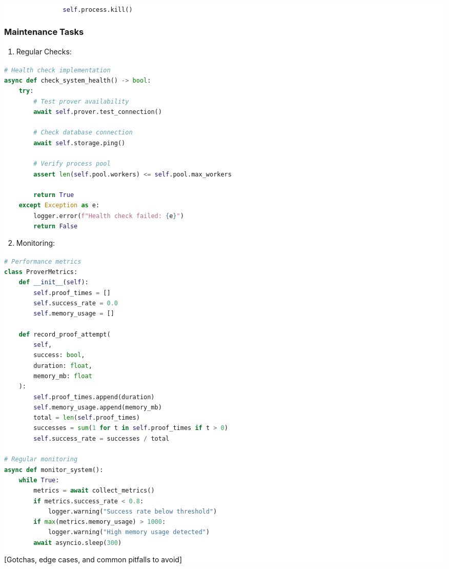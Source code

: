 ```python
                self.process.kill()
```

### Maintenance Tasks

1. Regular Checks:
```python
# Health check implementation
async def check_system_health() -> bool:
    try:
        # Test prover availability
        await self.prover.test_connection()
        
        # Check database connection
        await self.storage.ping()
        
        # Verify process pool
        assert len(self.pool.workers) <= self.pool.max_workers
        
        return True
    except Exception as e:
        logger.error(f"Health check failed: {e}")
        return False
```

2. Monitoring:
```python
# Performance metrics
class ProverMetrics:
    def __init__(self):
        self.proof_times = []
        self.success_rate = 0.0
        self.memory_usage = []
    
    def record_proof_attempt(
        self,
        success: bool,
        duration: float,
        memory_mb: float
    ):
        self.proof_times.append(duration)
        self.memory_usage.append(memory_mb)
        total = len(self.proof_times)
        successes = sum(1 for t in self.proof_times if t > 0)
        self.success_rate = successes / total

# Regular monitoring
async def monitor_system():
    while True:
        metrics = await collect_metrics()
        if metrics.success_rate < 0.8:
            logger.warning("Success rate below threshold")
        if max(metrics.memory_usage) > 1000:
            logger.warning("High memory usage detected")
        await asyncio.sleep(300)
```
[Gotchas, edge cases, and common pitfalls to avoid]
